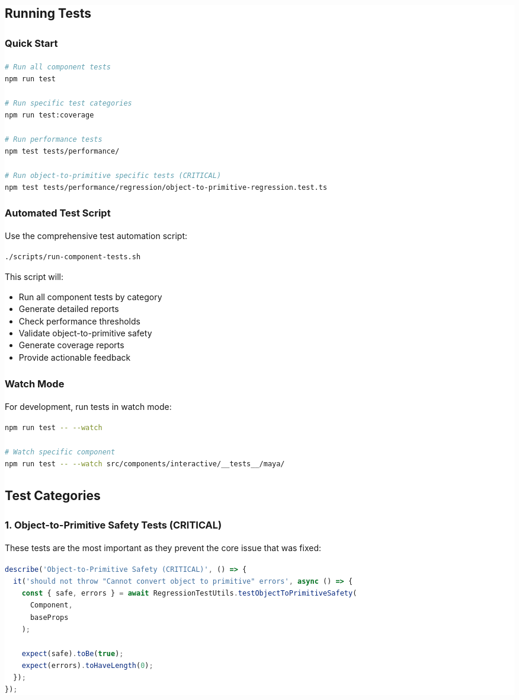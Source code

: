 ## Running Tests

### Quick Start

```bash
# Run all component tests
npm run test

# Run specific test categories
npm run test:coverage

# Run performance tests
npm test tests/performance/

# Run object-to-primitive specific tests (CRITICAL)
npm test tests/performance/regression/object-to-primitive-regression.test.ts
```

### Automated Test Script

Use the comprehensive test automation script:

```bash
./scripts/run-component-tests.sh
```

This script will:
- Run all component tests by category
- Generate detailed reports
- Check performance thresholds
- Validate object-to-primitive safety
- Generate coverage reports
- Provide actionable feedback

### Watch Mode

For development, run tests in watch mode:

```bash
npm run test -- --watch

# Watch specific component
npm run test -- --watch src/components/interactive/__tests__/maya/
```

## Test Categories

### 1. Object-to-Primitive Safety Tests (CRITICAL)

These tests are the most important as they prevent the core issue that was fixed:

```typescript
describe('Object-to-Primitive Safety (CRITICAL)', () => {
  it('should not throw "Cannot convert object to primitive" errors', async () => {
    const { safe, errors } = await RegressionTestUtils.testObjectToPrimitiveSafety(
      Component,
      baseProps
    );
    
    expect(safe).toBe(true);
    expect(errors).toHaveLength(0);
  });
});
```
